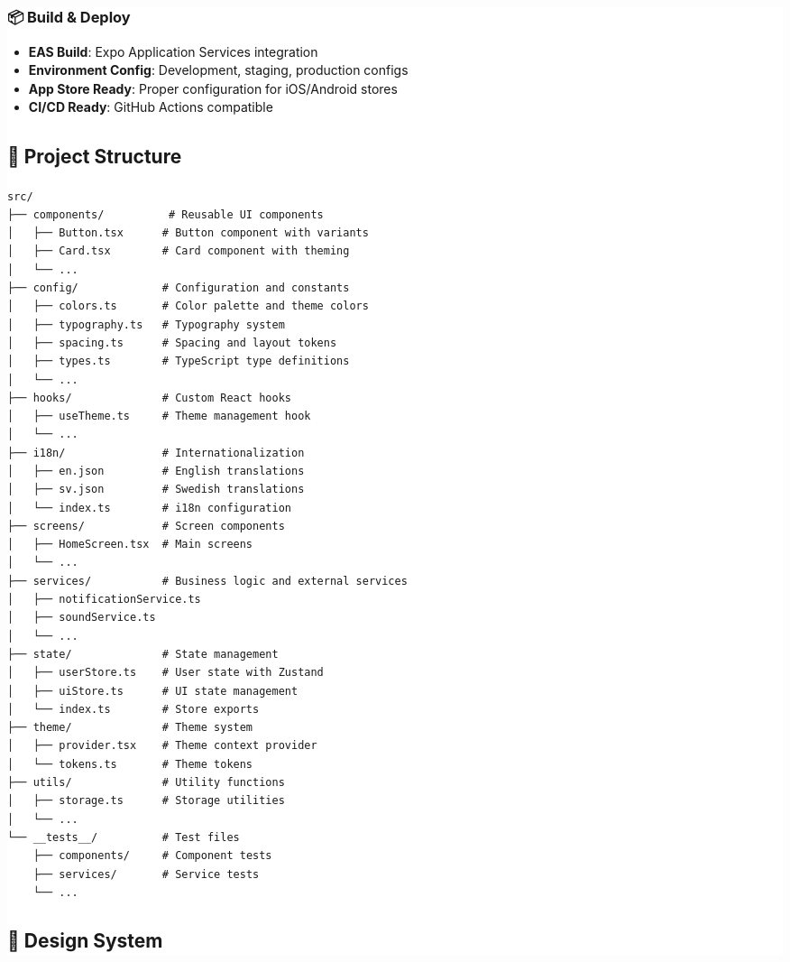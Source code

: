 ### **📦 Build & Deploy**
- **EAS Build**: Expo Application Services integration
- **Environment Config**: Development, staging, production configs
- **App Store Ready**: Proper configuration for iOS/Android stores
- **CI/CD Ready**: GitHub Actions compatible

## 📁 **Project Structure**

```
src/
├── components/          # Reusable UI components
│   ├── Button.tsx      # Button component with variants
│   ├── Card.tsx        # Card component with theming
│   └── ...
├── config/             # Configuration and constants
│   ├── colors.ts       # Color palette and theme colors
│   ├── typography.ts   # Typography system
│   ├── spacing.ts      # Spacing and layout tokens
│   ├── types.ts        # TypeScript type definitions
│   └── ...
├── hooks/              # Custom React hooks
│   ├── useTheme.ts     # Theme management hook
│   └── ...
├── i18n/               # Internationalization
│   ├── en.json         # English translations
│   ├── sv.json         # Swedish translations
│   └── index.ts        # i18n configuration
├── screens/            # Screen components
│   ├── HomeScreen.tsx  # Main screens
│   └── ...
├── services/           # Business logic and external services
│   ├── notificationService.ts
│   ├── soundService.ts
│   └── ...
├── state/              # State management
│   ├── userStore.ts    # User state with Zustand
│   ├── uiStore.ts      # UI state management
│   └── index.ts        # Store exports
├── theme/              # Theme system
│   ├── provider.tsx    # Theme context provider
│   └── tokens.ts       # Theme tokens
├── utils/              # Utility functions
│   ├── storage.ts      # Storage utilities
│   └── ...
└── __tests__/          # Test files
    ├── components/     # Component tests
    ├── services/       # Service tests
    └── ...
```

## 🎨 **Design System**
